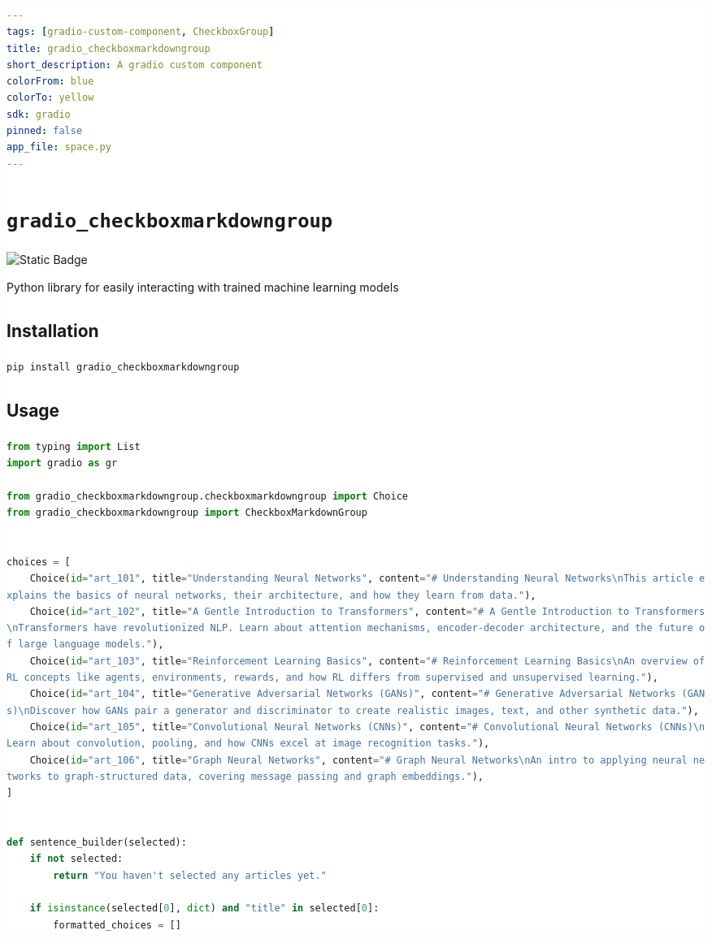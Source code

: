 ```yaml
---
tags: [gradio-custom-component, CheckboxGroup]
title: gradio_checkboxmarkdowngroup
short_description: A gradio custom component
colorFrom: blue
colorTo: yellow
sdk: gradio
pinned: false
app_file: space.py
---
```


# `gradio_checkboxmarkdowngroup`
<img alt="Static Badge" src="https://img.shields.io/badge/version%20-%200.0.1%20-%20orange">  

Python library for easily interacting with trained machine learning models

## Installation

```bash
pip install gradio_checkboxmarkdowngroup
```

## Usage

```python
from typing import List
import gradio as gr

from gradio_checkboxmarkdowngroup.checkboxmarkdowngroup import Choice
from gradio_checkboxmarkdowngroup import CheckboxMarkdownGroup


choices = [
    Choice(id="art_101", title="Understanding Neural Networks", content="# Understanding Neural Networks\nThis article explains the basics of neural networks, their architecture, and how they learn from data."),
    Choice(id="art_102", title="A Gentle Introduction to Transformers", content="# A Gentle Introduction to Transformers\nTransformers have revolutionized NLP. Learn about attention mechanisms, encoder-decoder architecture, and the future of large language models."),
    Choice(id="art_103", title="Reinforcement Learning Basics", content="# Reinforcement Learning Basics\nAn overview of RL concepts like agents, environments, rewards, and how RL differs from supervised and unsupervised learning."),
    Choice(id="art_104", title="Generative Adversarial Networks (GANs)", content="# Generative Adversarial Networks (GANs)\nDiscover how GANs pair a generator and discriminator to create realistic images, text, and other synthetic data."),
    Choice(id="art_105", title="Convolutional Neural Networks (CNNs)", content="# Convolutional Neural Networks (CNNs)\nLearn about convolution, pooling, and how CNNs excel at image recognition tasks."),
    Choice(id="art_106", title="Graph Neural Networks", content="# Graph Neural Networks\nAn intro to applying neural networks to graph-structured data, covering message passing and graph embeddings."),
]


def sentence_builder(selected):
    if not selected:
        return "You haven't selected any articles yet."
    
    if isinstance(selected[0], dict) and "title" in selected[0]:
        formatted_choices = []
```